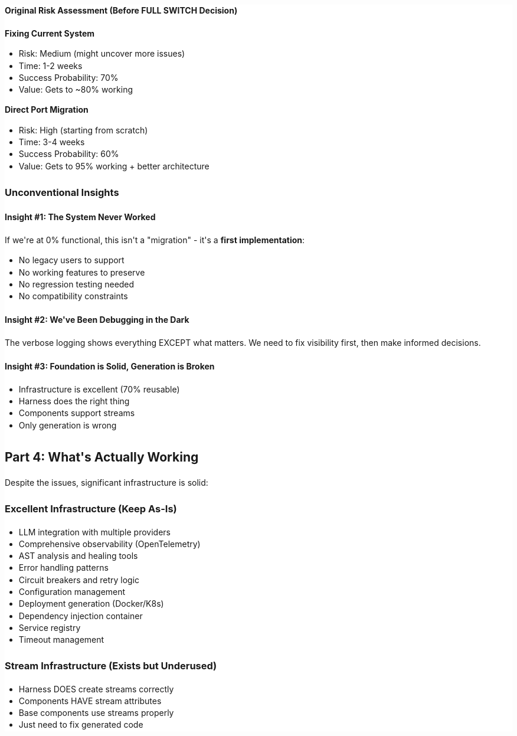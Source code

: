 #### Original Risk Assessment (Before FULL SWITCH Decision)

**Fixing Current System**
- Risk: Medium (might uncover more issues)
- Time: 1-2 weeks
- Success Probability: 70%
- Value: Gets to ~80% working

**Direct Port Migration**
- Risk: High (starting from scratch)
- Time: 3-4 weeks  
- Success Probability: 60%
- Value: Gets to 95% working + better architecture

### Unconventional Insights

#### Insight #1: The System Never Worked
If we're at 0% functional, this isn't a "migration" - it's a **first implementation**:
- No legacy users to support
- No working features to preserve  
- No regression testing needed
- No compatibility constraints

#### Insight #2: We've Been Debugging in the Dark
The verbose logging shows everything EXCEPT what matters. We need to fix visibility first, then make informed decisions.

#### Insight #3: Foundation is Solid, Generation is Broken
- Infrastructure is excellent (70% reusable)
- Harness does the right thing
- Components support streams
- Only generation is wrong

## Part 4: What's Actually Working

Despite the issues, significant infrastructure is solid:

### Excellent Infrastructure (Keep As-Is)
- LLM integration with multiple providers
- Comprehensive observability (OpenTelemetry)
- AST analysis and healing tools
- Error handling patterns
- Circuit breakers and retry logic
- Configuration management
- Deployment generation (Docker/K8s)
- Dependency injection container
- Service registry
- Timeout management

### Stream Infrastructure (Exists but Underused)
- Harness DOES create streams correctly
- Components HAVE stream attributes
- Base components use streams properly
- Just need to fix generated code
